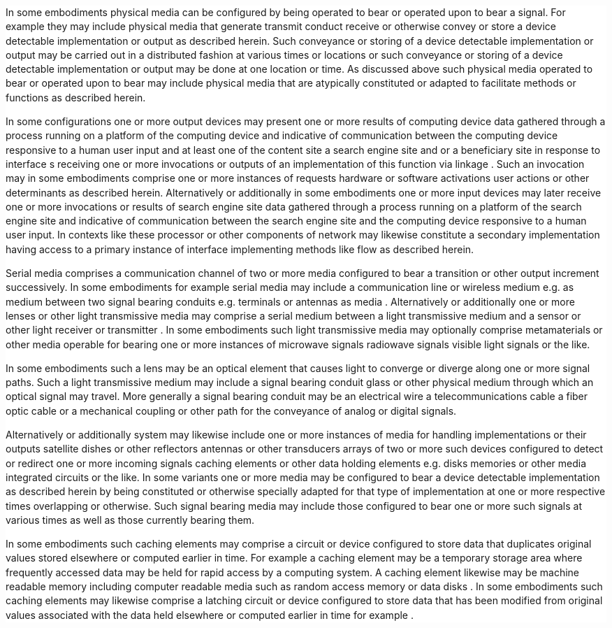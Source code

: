 In some embodiments physical media can be configured by being operated to bear or operated upon to bear a signal. For example they may include physical media that generate transmit conduct receive or otherwise convey or store a device detectable implementation or output as described herein. Such conveyance or storing of a device detectable implementation or output may be carried out in a distributed fashion at various times or locations or such conveyance or storing of a device detectable implementation or output may be done at one location or time. As discussed above such physical media operated to bear or operated upon to bear may include physical media that are atypically constituted or adapted to facilitate methods or functions as described herein.

In some configurations one or more output devices may present one or more results of computing device data gathered through a process running on a platform of the computing device and indicative of communication between the computing device responsive to a human user input and at least one of the content site a search engine site and or a beneficiary site in response to interface s receiving one or more invocations or outputs of an implementation of this function via linkage . Such an invocation may in some embodiments comprise one or more instances of requests hardware or software activations user actions or other determinants as described herein. Alternatively or additionally in some embodiments one or more input devices may later receive one or more invocations or results of search engine site data gathered through a process running on a platform of the search engine site and indicative of communication between the search engine site and the computing device responsive to a human user input. In contexts like these processor or other components of network may likewise constitute a secondary implementation having access to a primary instance of interface implementing methods like flow as described herein.

Serial media comprises a communication channel of two or more media configured to bear a transition or other output increment successively. In some embodiments for example serial media may include a communication line or wireless medium e.g. as medium between two signal bearing conduits e.g. terminals or antennas as media . Alternatively or additionally one or more lenses or other light transmissive media may comprise a serial medium between a light transmissive medium and a sensor or other light receiver or transmitter . In some embodiments such light transmissive media may optionally comprise metamaterials or other media operable for bearing one or more instances of microwave signals radiowave signals visible light signals or the like.

In some embodiments such a lens may be an optical element that causes light to converge or diverge along one or more signal paths. Such a light transmissive medium may include a signal bearing conduit glass or other physical medium through which an optical signal may travel. More generally a signal bearing conduit may be an electrical wire a telecommunications cable a fiber optic cable or a mechanical coupling or other path for the conveyance of analog or digital signals.

Alternatively or additionally system may likewise include one or more instances of media for handling implementations or their outputs satellite dishes or other reflectors antennas or other transducers arrays of two or more such devices configured to detect or redirect one or more incoming signals caching elements or other data holding elements e.g. disks memories or other media integrated circuits or the like. In some variants one or more media may be configured to bear a device detectable implementation as described herein by being constituted or otherwise specially adapted for that type of implementation at one or more respective times overlapping or otherwise. Such signal bearing media may include those configured to bear one or more such signals at various times as well as those currently bearing them.

In some embodiments such caching elements may comprise a circuit or device configured to store data that duplicates original values stored elsewhere or computed earlier in time. For example a caching element may be a temporary storage area where frequently accessed data may be held for rapid access by a computing system. A caching element likewise may be machine readable memory including computer readable media such as random access memory or data disks . In some embodiments such caching elements may likewise comprise a latching circuit or device configured to store data that has been modified from original values associated with the data held elsewhere or computed earlier in time for example .
